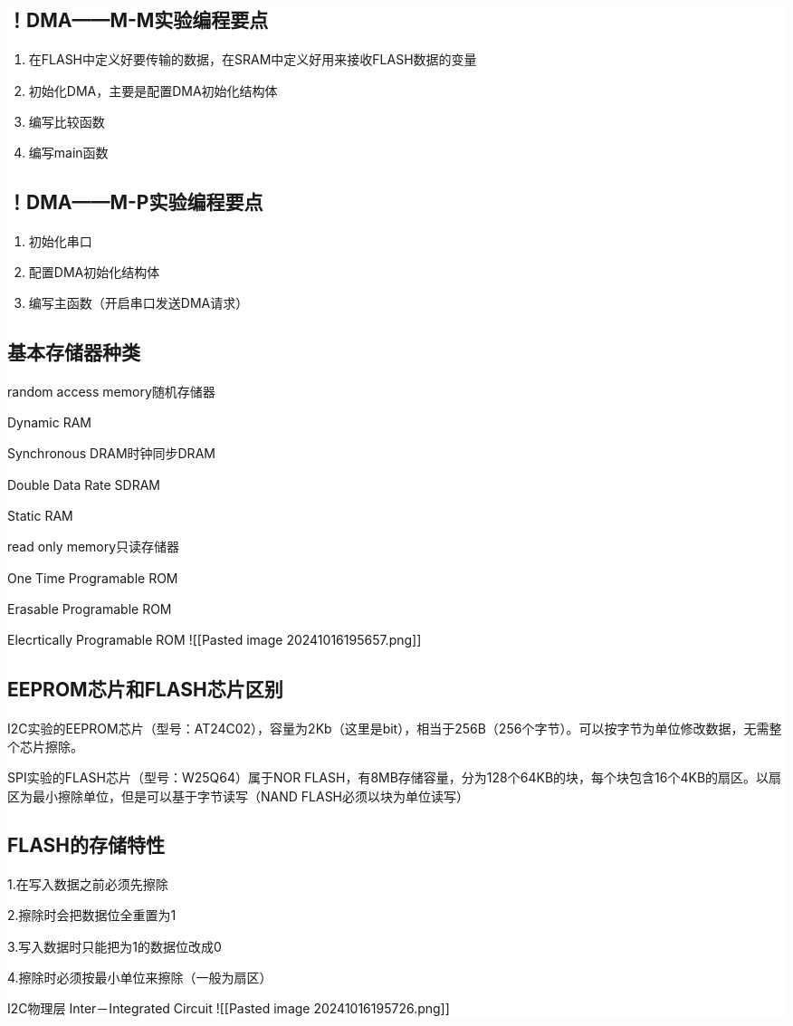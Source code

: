 ## ！DMA——M-M实验编程要点
1. 在FLASH中定义好要传输的数据，在SRAM中定义好用来接收FLASH数据的变量

2. 初始化DMA，主要是配置DMA初始化结构体

3. 编写比较函数

4. 编写main函数

## ！DMA——M-P实验编程要点
1. 初始化串口

2. 配置DMA初始化结构体

3. 编写主函数（开启串口发送DMA请求）
## 基本存储器种类
random access memory随机存储器

Dynamic RAM

Synchronous DRAM时钟同步DRAM

Double Data Rate SDRAM

Static RAM

read only memory只读存储器

One Time Programable ROM

Erasable Programable ROM

Elecrtically Programable ROM
![[Pasted image 20241016195657.png]]



## EEPROM芯片和FLASH芯片区别
I2C实验的EEPROM芯片（型号：AT24C02），容量为2Kb（这里是bit），相当于256B（256个字节）。可以按字节为单位修改数据，无需整个芯片擦除。

SPI实验的FLASH芯片（型号：W25Q64）属于NOR FLASH，有8MB存储容量，分为128个64KB的块，每个块包含16个4KB的扇区。以扇区为最小擦除单位，但是可以基于字节读写（NAND FLASH必须以块为单位读写）

## FLASH的存储特性
1.在写入数据之前必须先擦除

2.擦除时会把数据位全重置为1

3.写入数据时只能把为1的数据位改成0

4.擦除时必须按最小单位来擦除（一般为扇区）

I2C物理层
Inter－Integrated Circuit
![[Pasted image 20241016195726.png]]
